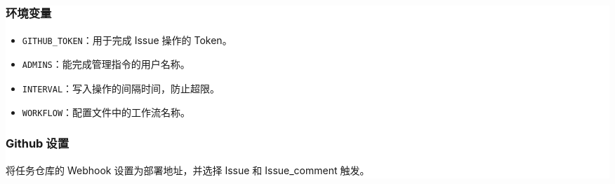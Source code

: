 ### 环境变量

- `GITHUB_TOKEN`：用于完成 Issue 操作的 Token。

- `ADMINS`：能完成管理指令的用户名称。

- `INTERVAL`：写入操作的间隔时间，防止超限。

- `WORKFLOW`：配置文件中的工作流名称。

### Github 设置

将任务仓库的 Webhook 设置为部署地址，并选择 Issue 和 Issue_comment 触发。